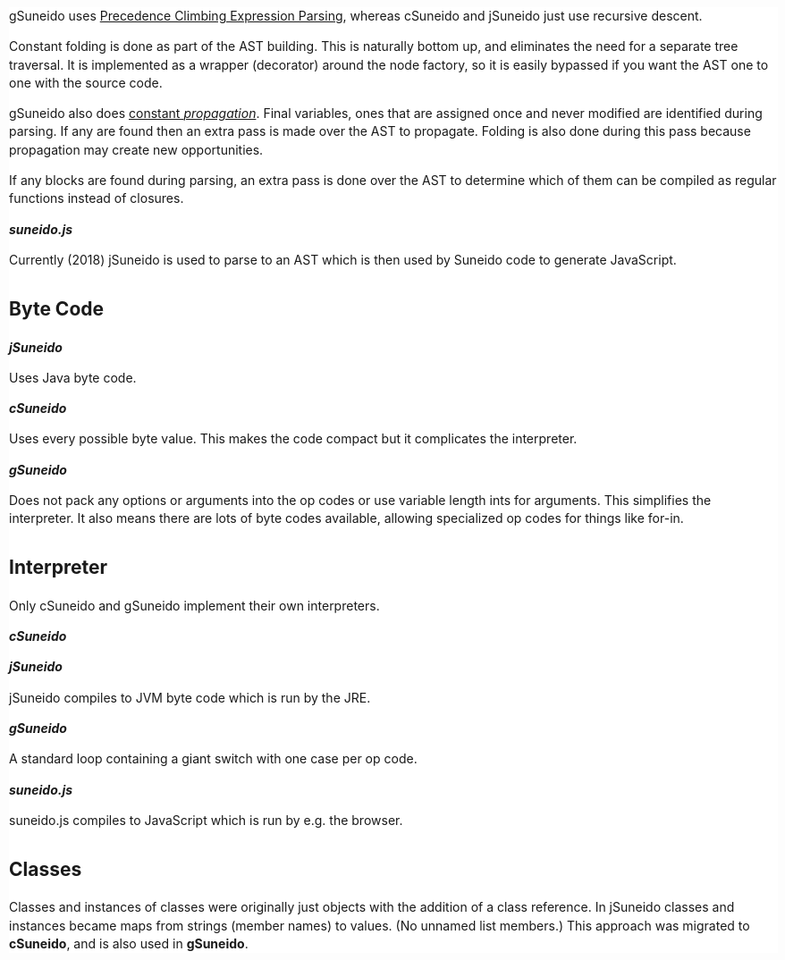 gSuneido uses [Precedence Climbing Expression Parsing](https://thesoftwarelife.blogspot.com/2018/10/precedence-climbing-expression-parsing.html), whereas cSuneido and jSuneido just use recursive descent.

Constant folding is done as part of the AST building. This is naturally bottom up, and eliminates the need for a separate tree traversal. It is implemented as a wrapper (decorator) around the node factory, so it is easily bypassed if you want the AST one to one with the source code.

gSuneido also does [constant *propagation*](https://thesoftwarelife.blogspot.com/2020/04/constant-propogation-and-folding.html). Final variables, ones that are assigned once and never modified are identified during parsing. If any are found then an extra pass is made over the AST to propagate. Folding is also done during this pass because propagation may create new opportunities.

If any blocks are found during parsing, an extra pass is done over the AST to determine which of them can be compiled as regular functions instead of closures.

**_suneido.js_**

Currently (2018) jSuneido is used to parse to an AST which is then used by Suneido code to generate JavaScript.

## Byte Code

**_jSuneido_**

Uses Java byte code.

**_cSuneido_**

Uses every possible byte value. This makes the code compact but it complicates the interpreter.

**_gSuneido_**

Does not pack any options or arguments into the op codes or use variable length ints for arguments. This simplifies the interpreter. It also means there are lots of byte codes available, allowing specialized op codes for things like for-in.

## Interpreter

Only cSuneido and gSuneido implement their own interpreters.

**_cSuneido_**

**_jSuneido_**

jSuneido compiles to JVM byte code which is run by the JRE.

**_gSuneido_**

A standard loop containing a giant switch with one case per op code.

**_suneido.js_**

suneido.js compiles to JavaScript which is run by e.g. the browser.

## Classes

Classes and instances of classes were originally just objects with the addition of a class reference. In jSuneido classes and instances became maps from strings (member names) to values. (No unnamed list members.) This approach was migrated to **cSuneido**, and is also used in **gSuneido**.
